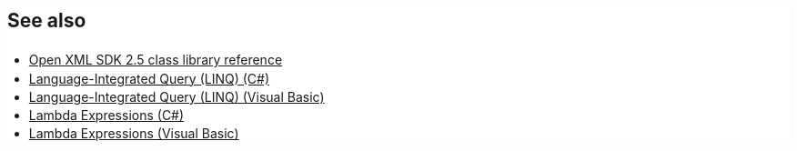 

## See also

- [Open XML SDK 2.5 class library reference](/office/open-xml/open-xml-sdk.md)
- [Language-Integrated Query (LINQ) (C#)](/dotnet/csharp/programming-guide/concepts/linq/)
- [Language-Integrated Query (LINQ) (Visual Basic)](/dotnet/visual-basic/programming-guide/concepts/linq/)
- [Lambda Expressions (C#)](/dotnet/csharp/language-reference/operators/lambda-expressions.md)
- [Lambda Expressions (Visual Basic)](/dotnet/visual-basic/programming-guide/language-features/procedures/lambda-expressions.md)
